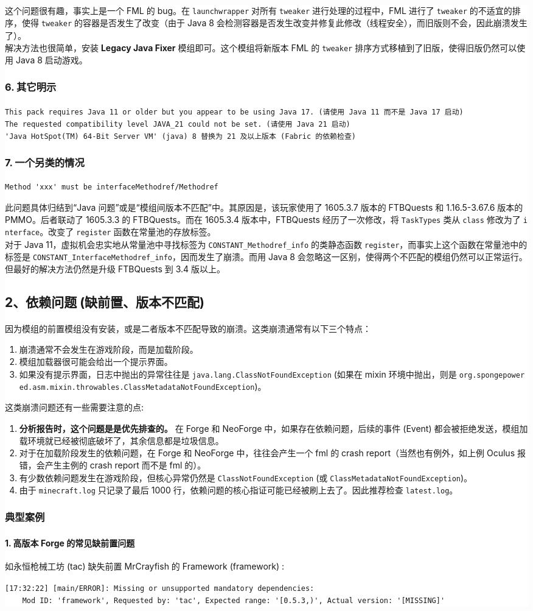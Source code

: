 这个问题很有趣，事实上是一个 FML 的 bug。在 `launchwrapper` 对所有 `tweaker` 进行处理的过程中，FML 进行了 `tweaker` 的不适宜的排序，使得 `tweaker` 的容器是否发生了改变（由于 Java 8 会检测容器是否发生改变并修复此修改（线程安全），而旧版则不会，因此崩溃发生了）。  
解决方法也很简单，安装 **Legacy Java Fixer** 模组即可。这个模组将新版本 FML 的 `tweaker` 排序方式移植到了旧版，使得旧版仍然可以使用 Java 8 启动游戏。

### 6. 其它明示

```text
This pack requires Java 11 or older but you appear to be using Java 17. (请使用 Java 11 而不是 Java 17 启动)  
The requested compatibility level JAVA_21 could not be set. (请使用 Java 21 启动)  
'Java HotSpot(TM) 64-Bit Server VM' (java) 8 替换为 21 及以上版本 (Fabric 的依赖检查)
```

### 7. 一个另类的情况

```text
Method 'xxx' must be interfaceMethodref/Methodref
```

此问题具体归结到“Java 问题”或是“模组间版本不匹配”中。其原因是，该玩家使用了 1605.3.7 版本的 FTBQuests 和 1.16.5-3.67.6 版本的 PMMO。后者联动了 1605.3.3 的 FTBQuests。而在 1605.3.4 版本中，FTBQuests 经历了一次修改，将 `TaskTypes` 类从 `class` 修改为了 `interface`。改变了 `register` 函数在常量池的存放标签。  
对于 Java 11，虚拟机会忠实地从常量池中寻找标签为 `CONSTANT_Methodref_info` 的类静态函数 `register`，而事实上这个函数在常量池中的标签是 `CONSTANT_InterfaceMethodref_info`，因而发生了崩溃。而用 Java 8 会忽略这一区别，使得两个不匹配的模组仍然可以正常运行。但最好的解决方法仍然是升级 FTBQuests 到 3.4 版以上。

## 2、依赖问题 (缺前置、版本不匹配)

因为模组的前置模组没有安装，或是二者版本不匹配导致的崩溃。这类崩溃通常有以下三个特点：

1. 崩溃通常不会发生在游戏阶段，而是加载阶段。
2. 模组加载器很可能会给出一个提示界面。
3. 如果没有提示界面，日志中抛出的异常往往是 `java.lang.ClassNotFoundException` (如果在 mixin 环境中抛出，则是 `org.spongepowered.asm.mixin.throwables.ClassMetadataNotFoundException`)。

这类崩溃问题还有一些需要注意的点:

1. **分析报告时，这个问题是是优先排查的。** 在 Forge 和 NeoForge 中，如果存在依赖问题，后续的事件 (Event) 都会被拒绝发送，模组加载环境就已经被彻底破坏了，其余信息都是垃圾信息。
2. 对于在加载阶段发生的依赖问题，在 Forge 和 NeoForge 中，往往会产生一个 fml 的 crash report（当然也有例外，如上例 Oculus 报错，会产生主例的 crash report 而不是 fml 的）。
3. 有少数依赖问题发生在游戏阶段，但核心异常仍然是 `ClassNotFoundException` (或 `ClassMetadataNotFoundException`)。
4. 由于 `minecraft.log` 只记录了最后 1000 行，依赖问题的核心指证可能已经被刷上去了。因此推荐检查 `latest.log`。

### 典型案例

#### 1. 高版本 Forge 的常见缺前置问题

如永恒枪械工坊 (tac) 缺失前置 MrCrayfish 的 Framework (framework) :

```text
[17:32:22] [main/ERROR]: Missing or unsupported mandatory dependencies:
    Mod ID: 'framework', Requested by: 'tac', Expected range: '[0.5.3,)', Actual version: '[MISSING]'
```
